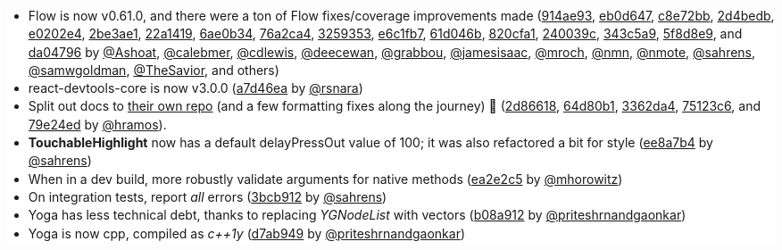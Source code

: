 - Flow is now v0.61.0, and there were a ton of Flow fixes/coverage improvements
  made ([914ae93](https://github.com/facebook/react-native/commit/914ae93),
  [eb0d647](https://github.com/facebook/react-native/commit/eb0d647),
  [c8e72bb](https://github.com/facebook/react-native/commit/c8e72bb),
  [2d4bedb](https://github.com/facebook/react-native/commit/2d4bedb),
  [e0202e4](https://github.com/facebook/react-native/commit/e0202e4),
  [2be3ae1](https://github.com/facebook/react-native/commit/2be3ae1),
  [22a1419](https://github.com/facebook/react-native/commit/22a1419),
  [6ae0b34](https://github.com/facebook/react-native/commit/6ae0b34),
  [76a2ca4](https://github.com/facebook/react-native/commit/76a2ca4),
  [3259353](https://github.com/facebook/react-native/commit/3259353),
  [e6c1fb7](https://github.com/facebook/react-native/commit/e6c1fb7),
  [61d046b](https://github.com/facebook/react-native/commit/61d046b),
  [820cfa1](https://github.com/facebook/react-native/commit/820cfa1),
  [240039c](https://github.com/facebook/react-native/commit/240039c),
  [343c5a9](https://github.com/facebook/react-native/commit/343c5a9),
  [5f8d8e9](https://github.com/facebook/react-native/commit/5f8d8e9), and
  [da04796](https://github.com/facebook/react-native/commit/da04796) by
  [@Ashoat](https://github.com/Ashoat),
  [@calebmer](https://github.com/calebmer),
  [@cdlewis](https://github.com/cdlewis),
  [@deecewan](https://github.com/deecewan),
  [@grabbou](https://github.com/grabbou),
  [@jamesisaac](https://github.com/jamesisaac),
  [@mroch](https://github.com/mroch), [@nmn](https://github.com/nmn),
  [@nmote](https://github.com/nmote), [@sahrens](https://github.com/sahrens),
  [@samwgoldman](https://github.com/samwgoldman),
  [@TheSavior](https://github.com/TheSavior), and others)
- react-devtools-core is now v3.0.0
  ([a7d46ea](https://github.com/facebook/react-native/commit/a7d46ea) by
  [@rsnara](https://github.com/rsnara))
- Split out docs to [their own
  repo](https://github.com/facebook/react-native-website/tree/master/docs) (and
  a few formatting fixes along the journey) 👋
  ([2d86618](https://github.com/facebook/react-native/commit/2d86618),
  [64d80b1](https://github.com/facebook/react-native/commit/64d80b1),
  [3362da4](https://github.com/facebook/react-native/commit/3362da4),
  [75123c6](https://github.com/facebook/react-native/commit/75123c6), and
  [79e24ed](https://github.com/facebook/react-native/commit/79e24ed) by
  [@hramos](https://github.com/hramos)).
- **TouchableHighlight** now has a default delayPressOut value of 100; it was
  also refactored a bit for style
  ([ee8a7b4](https://github.com/facebook/react-native/commit/ee8a7b4) by
  [@sahrens](https://github.com/sahrens))
- When in a dev build, more robustly validate arguments for native methods
  ([ea2e2c5](https://github.com/facebook/react-native/commit/ea2e2c5) by
  [@mhorowitz](https://github.com/mhorowitz))
- On integration tests, report _all_ errors
  ([3bcb912](https://github.com/facebook/react-native/commit/3bcb912) by
  [@sahrens](https://github.com/sahrens))
- Yoga has less technical debt, thanks to replacing _YGNodeList_ with vectors
  ([b08a912](https://github.com/facebook/react-native/commit/b08a912) by
  [@priteshrnandgaonkar](https://github.com/priteshrnandgaonkar))
- Yoga is now cpp, compiled as _c++1y_
  ([d7ab949](https://github.com/facebook/react-native/commit/d7ab949) by
  [@priteshrnandgaonkar](https://github.com/priteshrnandgaonkar))
